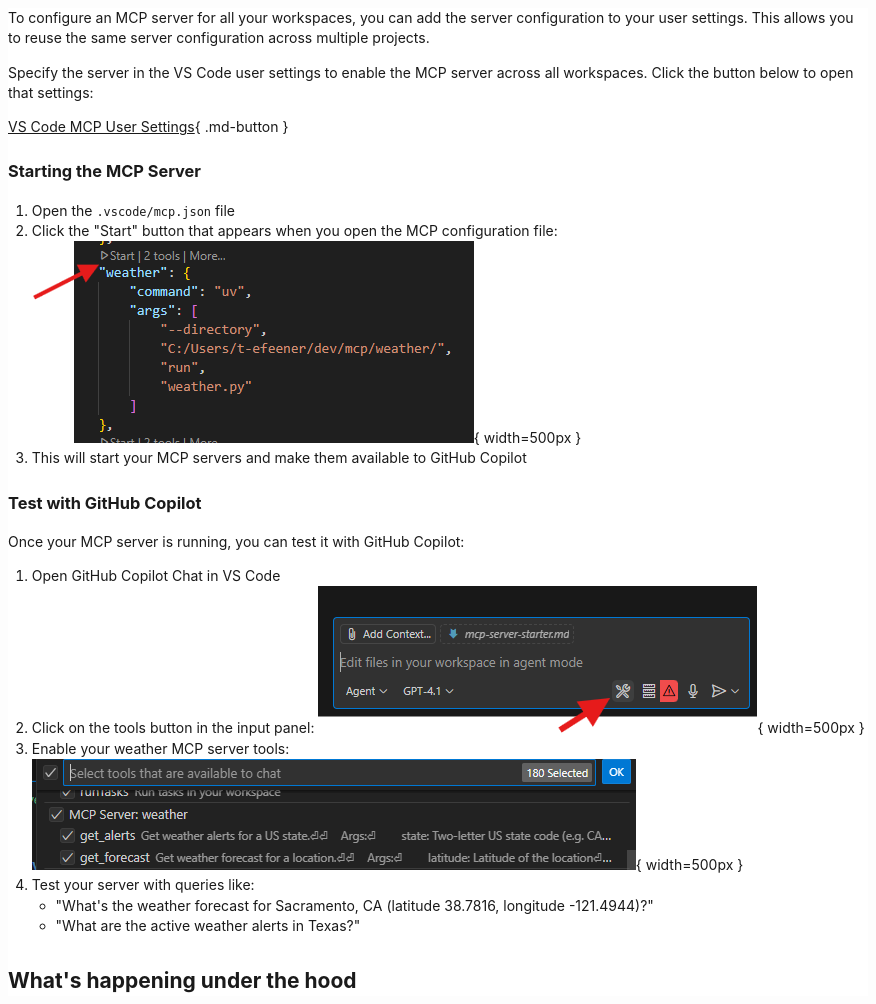 To configure an MCP server for all your workspaces, you can add the server configuration to your user settings. This allows you to reuse the same server configuration across multiple projects.

Specify the server in the VS Code user settings to enable the MCP server across all workspaces. Click the button below to open that settings:

[VS Code MCP User Settings](vscode://settings/mcp){ .md-button }

### Starting the MCP Server

1. Open the `.vscode/mcp.json` file
2. Click the "Start" button that appears when you open the MCP configuration file: ![MCP Server Configuration](../assets/images/mcp-weather/vscode-mcp_settings.png){ width=500px }
3. This will start your MCP servers and make them available to GitHub Copilot

### Test with GitHub Copilot

Once your MCP server is running, you can test it with GitHub Copilot:

1. Open GitHub Copilot Chat in VS Code
2. Click on the tools button in the input panel: ![GitHub Copilot MCP Tools](../assets/images/mcp-weather/vscode-mcp_tools.png){ width=500px }
3. Enable your weather MCP server tools: ![GitHub Copilot MCP Tools](../assets/images/mcp-weather/vscode-mcp_tools2.png){ width=500px }
4. Test your server with queries like:
   - "What's the weather forecast for Sacramento, CA (latitude 38.7816, longitude -121.4944)?"
   - "What are the active weather alerts in Texas?"

## What's happening under the hood
